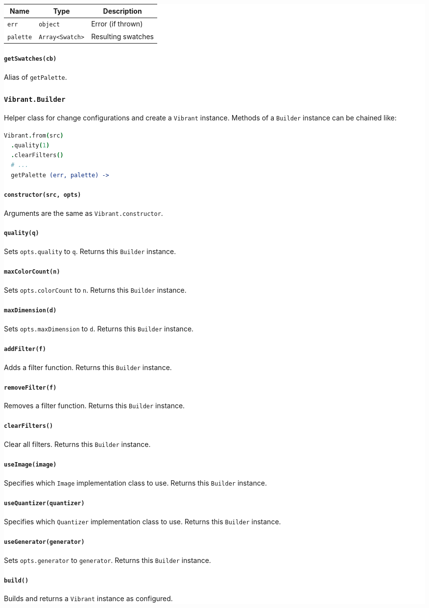 Name      | Type            | Description
--------- | --------------- | ------------------
`err`     | `object`        | Error (if thrown)
`palette` | `Array<Swatch>` | Resulting swatches

#### `getSwatches(cb)`
Alias of `getPalette`.

### `Vibrant.Builder`
Helper class for change configurations and create a `Vibrant` instance. Methods of a `Builder` instance can be chained like:

```coffee
Vibrant.from(src)
  .quality(1)
  .clearFilters()
  # ...
  getPalette (err, palette) ->
```

#### `constructor(src, opts)`
Arguments are the same as `Vibrant.constructor`.

#### `quality(q)`
Sets `opts.quality` to `q`. Returns this `Builder` instance.

#### `maxColorCount(n)`
Sets `opts.colorCount` to `n`. Returns this `Builder` instance.

#### `maxDimension(d)`
Sets `opts.maxDimension` to `d`. Returns this `Builder` instance.

#### `addFilter(f)`
Adds a filter function. Returns this `Builder` instance.

#### `removeFilter(f)`
Removes a filter function. Returns this `Builder` instance.

#### `clearFilters()`
Clear all filters. Returns this `Builder` instance.

#### `useImage(image)`
Specifies which `Image` implementation class to use. Returns this `Builder` instance.

#### `useQuantizer(quantizer)`
Specifies which `Quantizer` implementation class to use. Returns this `Builder` instance.

#### `useGenerator(generator)`
Sets `opts.generator` to `generator`. Returns this `Builder` instance.

#### `build()`
Builds and returns a `Vibrant` instance as configured.

